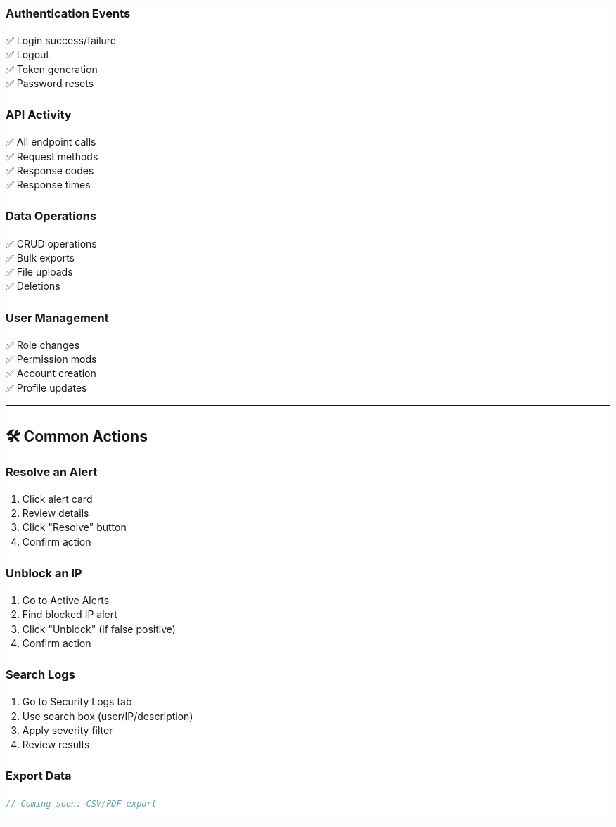 ### **Authentication Events**
✅ Login success/failure  
✅ Logout  
✅ Token generation  
✅ Password resets  

### **API Activity**
✅ All endpoint calls  
✅ Request methods  
✅ Response codes  
✅ Response times  

### **Data Operations**
✅ CRUD operations  
✅ Bulk exports  
✅ File uploads  
✅ Deletions  

### **User Management**
✅ Role changes  
✅ Permission mods  
✅ Account creation  
✅ Profile updates  

---

## 🛠️ Common Actions

### **Resolve an Alert**
1. Click alert card
2. Review details
3. Click "Resolve" button
4. Confirm action

### **Unblock an IP**
1. Go to Active Alerts
2. Find blocked IP alert
3. Click "Unblock" (if false positive)
4. Confirm action

### **Search Logs**
1. Go to Security Logs tab
2. Use search box (user/IP/description)
3. Apply severity filter
4. Review results

### **Export Data**
```javascript
// Coming soon: CSV/PDF export
```

---